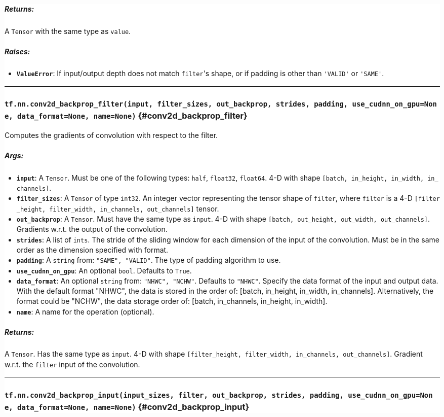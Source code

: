 ##### Returns:

  A `Tensor` with the same type as `value`.

##### Raises:


*  <b>`ValueError`</b>: If input/output depth does not match `filter`'s shape, or if
    padding is other than `'VALID'` or `'SAME'`.


- - -

### `tf.nn.conv2d_backprop_filter(input, filter_sizes, out_backprop, strides, padding, use_cudnn_on_gpu=None, data_format=None, name=None)` {#conv2d_backprop_filter}

Computes the gradients of convolution with respect to the filter.

##### Args:


*  <b>`input`</b>: A `Tensor`. Must be one of the following types: `half`, `float32`, `float64`.
    4-D with shape `[batch, in_height, in_width, in_channels]`.
*  <b>`filter_sizes`</b>: A `Tensor` of type `int32`.
    An integer vector representing the tensor shape of `filter`,
    where `filter` is a 4-D
    `[filter_height, filter_width, in_channels, out_channels]` tensor.
*  <b>`out_backprop`</b>: A `Tensor`. Must have the same type as `input`.
    4-D with shape `[batch, out_height, out_width, out_channels]`.
    Gradients w.r.t. the output of the convolution.
*  <b>`strides`</b>: A list of `ints`.
    The stride of the sliding window for each dimension of the input
    of the convolution. Must be in the same order as the dimension specified with
    format.
*  <b>`padding`</b>: A `string` from: `"SAME", "VALID"`.
    The type of padding algorithm to use.
*  <b>`use_cudnn_on_gpu`</b>: An optional `bool`. Defaults to `True`.
*  <b>`data_format`</b>: An optional `string` from: `"NHWC", "NCHW"`. Defaults to `"NHWC"`.
    Specify the data format of the input and output data. With the
    default format "NHWC", the data is stored in the order of:
        [batch, in_height, in_width, in_channels].
    Alternatively, the format could be "NCHW", the data storage order of:
        [batch, in_channels, in_height, in_width].
*  <b>`name`</b>: A name for the operation (optional).

##### Returns:

  A `Tensor`. Has the same type as `input`. 4-D with shape
  `[filter_height, filter_width, in_channels, out_channels]`.  Gradient w.r.t.
  the `filter` input of the convolution.


- - -

### `tf.nn.conv2d_backprop_input(input_sizes, filter, out_backprop, strides, padding, use_cudnn_on_gpu=None, data_format=None, name=None)` {#conv2d_backprop_input}
